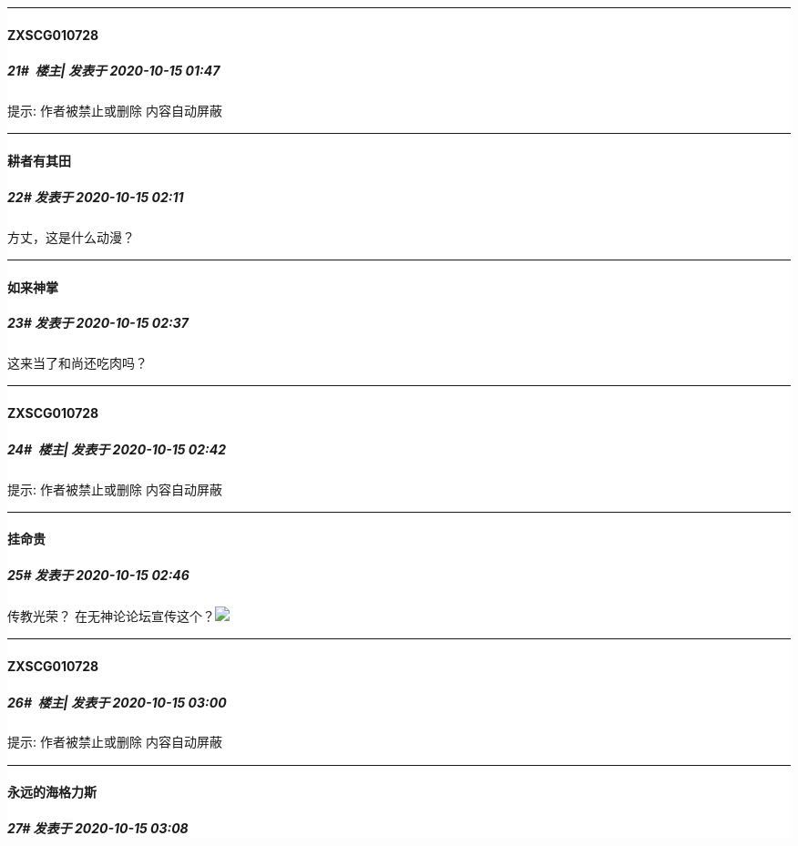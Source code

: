 -----

####  ZXSCG010728  
##### 21#         楼主| 发表于 2020-10-15 01:47

提示: 作者被禁止或删除 内容自动屏蔽


-----

####  耕者有其田  
##### 22#       发表于 2020-10-15 02:11


方丈，这是什么动漫？


-----

####  如来神掌  
##### 23#       发表于 2020-10-15 02:37


这来当了和尚还吃肉吗？


-----

####  ZXSCG010728  
##### 24#         楼主| 发表于 2020-10-15 02:42

提示: 作者被禁止或删除 内容自动屏蔽


-----

####  挂命贵  
##### 25#       发表于 2020-10-15 02:46


传教光荣？
在无神论论坛宣传这个？<img src="https://static.saraba1st.com/image/smiley/face2017/048.png" referrerpolicy="no-referrer">


-----

####  ZXSCG010728  
##### 26#         楼主| 发表于 2020-10-15 03:00

提示: 作者被禁止或删除 内容自动屏蔽


-----

####  永远的海格力斯  
##### 27#       发表于 2020-10-15 03:08
